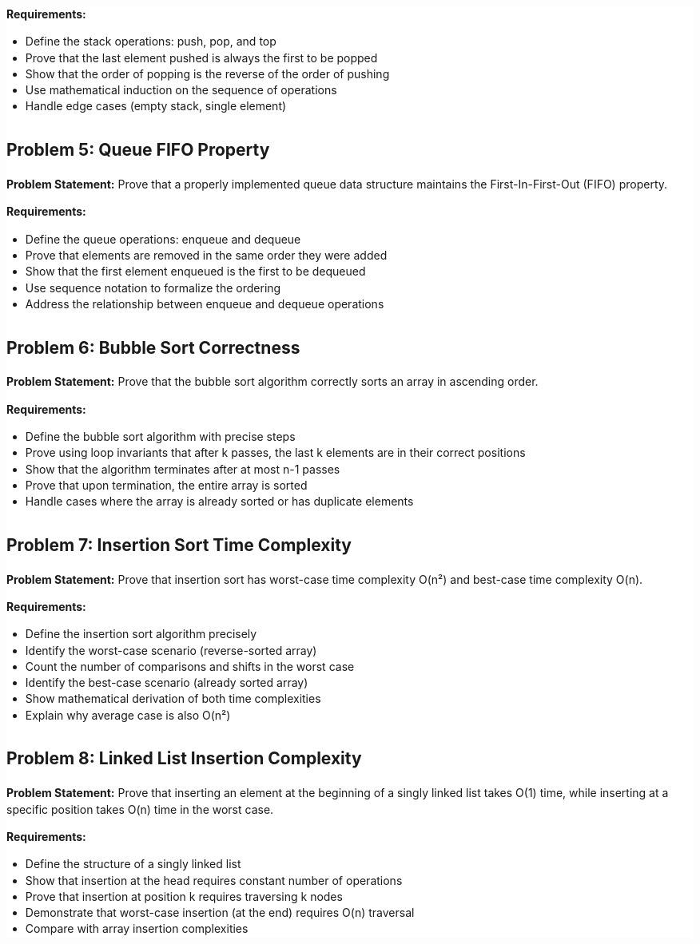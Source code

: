 **Requirements:**
- Define the stack operations: push, pop, and top
- Prove that the last element pushed is always the first to be popped
- Show that the order of popping is the reverse of the order of pushing
- Use mathematical induction on the sequence of operations
- Handle edge cases (empty stack, single element)

## Problem 5: Queue FIFO Property
**Problem Statement:** Prove that a properly implemented queue data structure maintains the First-In-First-Out (FIFO) property.

**Requirements:**
- Define the queue operations: enqueue and dequeue
- Prove that elements are removed in the same order they were added
- Show that the first element enqueued is the first to be dequeued
- Use sequence notation to formalize the ordering
- Address the relationship between enqueue and dequeue operations

## Problem 6: Bubble Sort Correctness
**Problem Statement:** Prove that the bubble sort algorithm correctly sorts an array in ascending order.

**Requirements:**
- Define the bubble sort algorithm with precise steps
- Prove using loop invariants that after k passes, the last k elements are in their correct positions
- Show that the algorithm terminates after at most n-1 passes
- Prove that upon termination, the entire array is sorted
- Handle cases where the array is already sorted or has duplicate elements

## Problem 7: Insertion Sort Time Complexity
**Problem Statement:** Prove that insertion sort has worst-case time complexity O(n²) and best-case time complexity O(n).

**Requirements:**
- Define the insertion sort algorithm precisely
- Identify the worst-case scenario (reverse-sorted array)
- Count the number of comparisons and shifts in the worst case
- Identify the best-case scenario (already sorted array)
- Show mathematical derivation of both time complexities
- Explain why average case is also O(n²)

## Problem 8: Linked List Insertion Complexity
**Problem Statement:** Prove that inserting an element at the beginning of a singly linked list takes O(1) time, while inserting at a specific position takes O(n) time in the worst case.

**Requirements:**
- Define the structure of a singly linked list
- Show that insertion at the head requires constant number of operations
- Prove that insertion at position k requires traversing k nodes
- Demonstrate that worst-case insertion (at the end) requires O(n) traversal
- Compare with array insertion complexities
